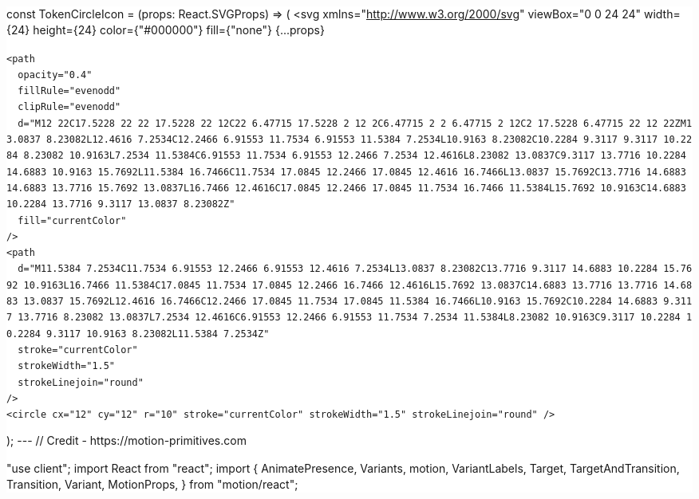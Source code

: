const TokenCircleIcon = (props: React.SVGProps<SVGSVGElement>) => (
  <svg
    xmlns="http://www.w3.org/2000/svg"
    viewBox="0 0 24 24"
    width={24}
    height={24}
    color={"#000000"}
    fill={"none"}
    {...props}
  >
    <path
      opacity="0.4"
      fillRule="evenodd"
      clipRule="evenodd"
      d="M12 22C17.5228 22 22 17.5228 22 12C22 6.47715 17.5228 2 12 2C6.47715 2 2 6.47715 2 12C2 17.5228 6.47715 22 12 22ZM13.0837 8.23082L12.4616 7.2534C12.2466 6.91553 11.7534 6.91553 11.5384 7.2534L10.9163 8.23082C10.2284 9.3117 9.3117 10.2284 8.23082 10.9163L7.2534 11.5384C6.91553 11.7534 6.91553 12.2466 7.2534 12.4616L8.23082 13.0837C9.3117 13.7716 10.2284 14.6883 10.9163 15.7692L11.5384 16.7466C11.7534 17.0845 12.2466 17.0845 12.4616 16.7466L13.0837 15.7692C13.7716 14.6883 14.6883 13.7716 15.7692 13.0837L16.7466 12.4616C17.0845 12.2466 17.0845 11.7534 16.7466 11.5384L15.7692 10.9163C14.6883 10.2284 13.7716 9.3117 13.0837 8.23082Z"
      fill="currentColor"
    />
    <path
      d="M11.5384 7.2534C11.7534 6.91553 12.2466 6.91553 12.4616 7.2534L13.0837 8.23082C13.7716 9.3117 14.6883 10.2284 15.7692 10.9163L16.7466 11.5384C17.0845 11.7534 17.0845 12.2466 16.7466 12.4616L15.7692 13.0837C14.6883 13.7716 13.7716 14.6883 13.0837 15.7692L12.4616 16.7466C12.2466 17.0845 11.7534 17.0845 11.5384 16.7466L10.9163 15.7692C10.2284 14.6883 9.3117 13.7716 8.23082 13.0837L7.2534 12.4616C6.91553 12.2466 6.91553 11.7534 7.2534 11.5384L8.23082 10.9163C9.3117 10.2284 10.2284 9.3117 10.9163 8.23082L11.5384 7.2534Z"
      stroke="currentColor"
      strokeWidth="1.5"
      strokeLinejoin="round"
    />
    <circle cx="12" cy="12" r="10" stroke="currentColor" strokeWidth="1.5" strokeLinejoin="round" />
  </svg>
);
---
// Credit - https://motion-primitives.com

"use client";
import React from "react";
import {
  AnimatePresence,
  Variants,
  motion,
  VariantLabels,
  Target,
  TargetAndTransition,
  Transition,
  Variant,
  MotionProps,
} from "motion/react";
